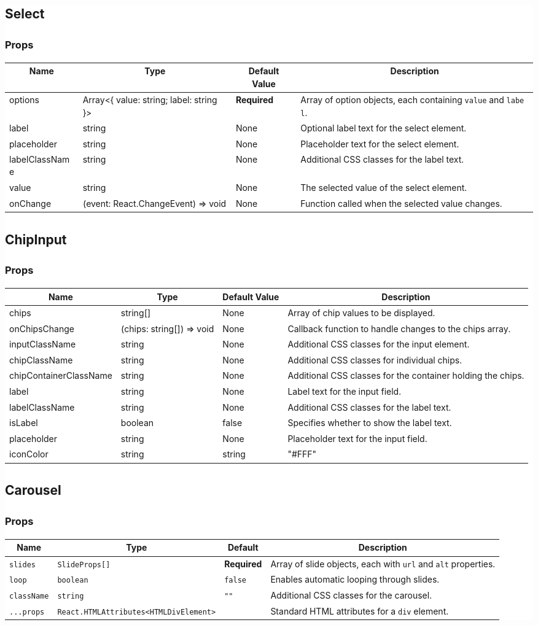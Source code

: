 ## Select

### Props

| Name           | Type                                                  | Default Value | Description                                                   |
| -------------- | ----------------------------------------------------- | ------------- | ------------------------------------------------------------- |
| options        | Array<{ value: string; label: string }>               | **Required**  | Array of option objects, each containing `value` and `label`. |
| label          | string                                                | None          | Optional label text for the select element.                   |
| placeholder    | string                                                | None          | Placeholder text for the select element.                      |
| labelClassName | string                                                | None          | Additional CSS classes for the label text.                    |
| value          | string                                                | None          | The selected value of the select element.                     |
| onChange       | (event: React.ChangeEvent<HTMLSelectElement>) => void | None          | Function called when the selected value changes.              |

## ChipInput 

### Props

| Name                   | Type                      | Default Value | Description                                                 |
| ---------------------- | ------------------------- | ------------- | ----------------------------------------------------------- |
| chips                  | string[]                  | None          | Array of chip values to be displayed.                       |
| onChipsChange          | (chips: string[]) => void | None          | Callback function to handle changes to the chips array.     |
| inputClassName         | string                    | None          | Additional CSS classes for the input element.               |
| chipClassName          | string                    | None          | Additional CSS classes for individual chips.                |
| chipContainerClassName | string                    | None          | Additional CSS classes for the container holding the chips. |
| label                  | string                    | None          | Label text for the input field.                             |
| labelClassName         | string                    | None          | Additional CSS classes for the label text.                  |
| isLabel                | boolean                   | false         | Specifies whether to show the label text.                   |
| placeholder            | string                    | None          | Placeholder text for the input field.                       |
| iconColor              | string                    | string        | "#FFF"                                                      | The color of the icon displayed next to the chip (if any). |

## Carousel

### Props

| Name       | Type                          | Default | Description                                   |
|------------|-------------------------------|---------|-----------------------------------------------|
| `slides`   | `SlideProps[]`                | **Required** | Array of slide objects, each with `url` and `alt` properties. |
| `loop`     | `boolean`                     | `false` | Enables automatic looping through slides.     |
| `className`| `string`                      | `""`    | Additional CSS classes for the carousel.      |
| `...props` | `React.HTMLAttributes<HTMLDivElement>` |  | Standard HTML attributes for a `div` element. |

